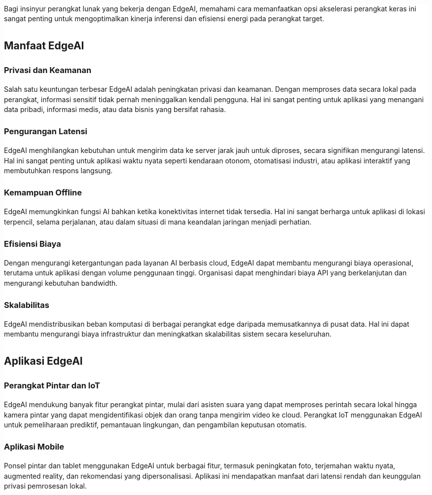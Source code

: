 Bagi insinyur perangkat lunak yang bekerja dengan EdgeAI, memahami cara memanfaatkan opsi akselerasi perangkat keras ini sangat penting untuk mengoptimalkan kinerja inferensi dan efisiensi energi pada perangkat target.

## Manfaat EdgeAI

### Privasi dan Keamanan

Salah satu keuntungan terbesar EdgeAI adalah peningkatan privasi dan keamanan. Dengan memproses data secara lokal pada perangkat, informasi sensitif tidak pernah meninggalkan kendali pengguna. Hal ini sangat penting untuk aplikasi yang menangani data pribadi, informasi medis, atau data bisnis yang bersifat rahasia.

### Pengurangan Latensi

EdgeAI menghilangkan kebutuhan untuk mengirim data ke server jarak jauh untuk diproses, secara signifikan mengurangi latensi. Hal ini sangat penting untuk aplikasi waktu nyata seperti kendaraan otonom, otomatisasi industri, atau aplikasi interaktif yang membutuhkan respons langsung.

### Kemampuan Offline

EdgeAI memungkinkan fungsi AI bahkan ketika konektivitas internet tidak tersedia. Hal ini sangat berharga untuk aplikasi di lokasi terpencil, selama perjalanan, atau dalam situasi di mana keandalan jaringan menjadi perhatian.

### Efisiensi Biaya

Dengan mengurangi ketergantungan pada layanan AI berbasis cloud, EdgeAI dapat membantu mengurangi biaya operasional, terutama untuk aplikasi dengan volume penggunaan tinggi. Organisasi dapat menghindari biaya API yang berkelanjutan dan mengurangi kebutuhan bandwidth.

### Skalabilitas

EdgeAI mendistribusikan beban komputasi di berbagai perangkat edge daripada memusatkannya di pusat data. Hal ini dapat membantu mengurangi biaya infrastruktur dan meningkatkan skalabilitas sistem secara keseluruhan.

## Aplikasi EdgeAI

### Perangkat Pintar dan IoT

EdgeAI mendukung banyak fitur perangkat pintar, mulai dari asisten suara yang dapat memproses perintah secara lokal hingga kamera pintar yang dapat mengidentifikasi objek dan orang tanpa mengirim video ke cloud. Perangkat IoT menggunakan EdgeAI untuk pemeliharaan prediktif, pemantauan lingkungan, dan pengambilan keputusan otomatis.

### Aplikasi Mobile

Ponsel pintar dan tablet menggunakan EdgeAI untuk berbagai fitur, termasuk peningkatan foto, terjemahan waktu nyata, augmented reality, dan rekomendasi yang dipersonalisasi. Aplikasi ini mendapatkan manfaat dari latensi rendah dan keunggulan privasi pemrosesan lokal.

